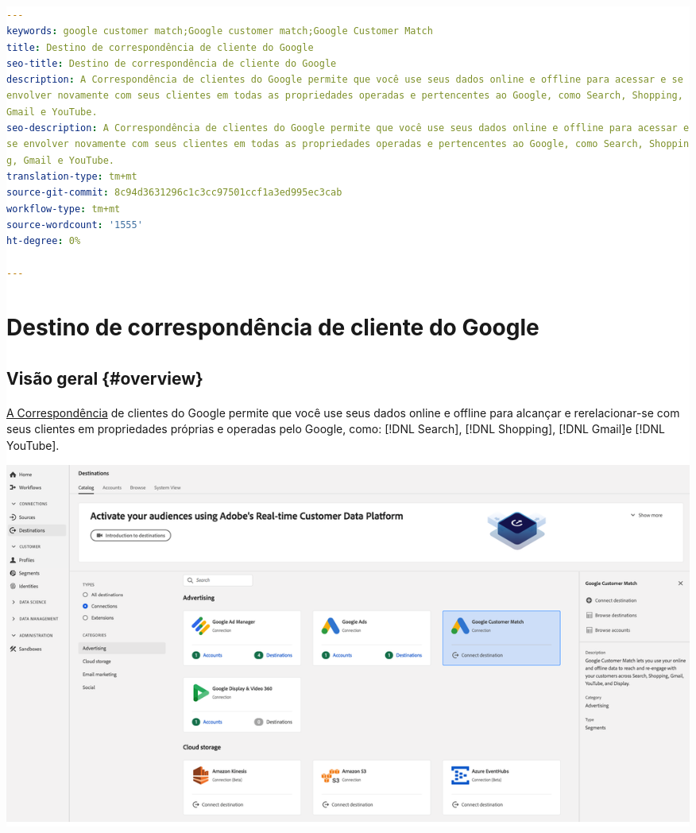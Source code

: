 ```yaml
---
keywords: google customer match;Google customer match;Google Customer Match
title: Destino de correspondência de cliente do Google
seo-title: Destino de correspondência de cliente do Google
description: A Correspondência de clientes do Google permite que você use seus dados online e offline para acessar e se envolver novamente com seus clientes em todas as propriedades operadas e pertencentes ao Google, como Search, Shopping, Gmail e YouTube.
seo-description: A Correspondência de clientes do Google permite que você use seus dados online e offline para acessar e se envolver novamente com seus clientes em todas as propriedades operadas e pertencentes ao Google, como Search, Shopping, Gmail e YouTube.
translation-type: tm+mt
source-git-commit: 8c94d3631296c1c3cc97501ccf1a3ed995ec3cab
workflow-type: tm+mt
source-wordcount: '1555'
ht-degree: 0%

---
```



# Destino de correspondência de cliente do Google

## Visão geral {#overview}

[A Correspondência](https://support.google.com/google-ads/answer/6379332?hl=en) de clientes do Google permite que você use seus dados online e offline para alcançar e rerelacionar-se com seus clientes em propriedades próprias e operadas pelo Google, como: [!DNL Search], [!DNL Shopping], [!DNL Gmail]e [!DNL YouTube].

![Destino de Correspondência de Cliente do Google na interface do usuário CDP em tempo real](/help/rtcdp/destinations/assets/google-customer-match-catalog.png)
